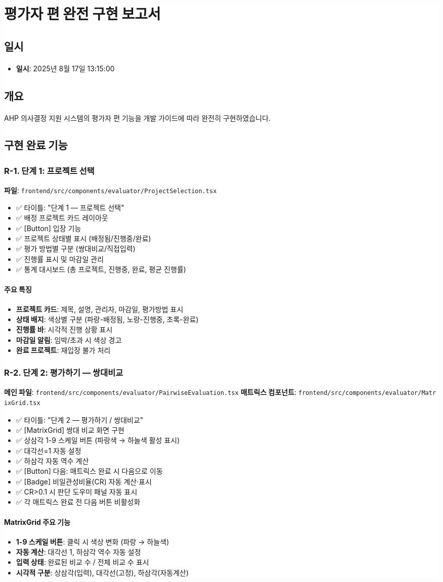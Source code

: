 # 평가자 편 완전 구현 보고서

## 일시
- **일시**: 2025년 8월 17일 13:15:00

## 개요
AHP 의사결정 지원 시스템의 평가자 편 기능을 개발 가이드에 따라 완전히 구현하였습니다.

## 구현 완료 기능

### R-1. 단계 1: 프로젝트 선택
**파일**: `frontend/src/components/evaluator/ProjectSelection.tsx`

- ✅ 타이틀: "단계 1 — 프로젝트 선택"
- ✅ 배정 프로젝트 카드 레이아웃
- ✅ [Button] 입장 기능
- ✅ 프로젝트 상태별 표시 (배정됨/진행중/완료)
- ✅ 평가 방법별 구분 (쌍대비교/직접입력)
- ✅ 진행률 표시 및 마감일 관리
- ✅ 통계 대시보드 (총 프로젝트, 진행중, 완료, 평균 진행률)

#### 주요 특징
- **프로젝트 카드**: 제목, 설명, 관리자, 마감일, 평가방법 표시
- **상태 배지**: 색상별 구분 (파랑-배정됨, 노랑-진행중, 초록-완료)
- **진행률 바**: 시각적 진행 상황 표시
- **마감일 알림**: 임박/초과 시 색상 경고
- **완료 프로젝트**: 재입장 불가 처리

### R-2. 단계 2: 평가하기 — 쌍대비교
**메인 파일**: `frontend/src/components/evaluator/PairwiseEvaluation.tsx`
**매트릭스 컴포넌트**: `frontend/src/components/evaluator/MatrixGrid.tsx`

- ✅ 타이틀: "단계 2 — 평가하기 / 쌍대비교"
- ✅ [MatrixGrid] 쌍대 비교 화면 구현
- ✅ 상삼각 1-9 스케일 버튼 (파랑색 → 하늘색 활성 표시)
- ✅ 대각선=1 자동 설정
- ✅ 하삼각 자동 역수 계산
- ✅ [Button] 다음: 매트릭스 완료 시 다음으로 이동
- ✅ [Badge] 비일관성비율(CR) 자동 계산·표시
- ✅ CR>0.1 시 판단 도우미 패널 자동 표시
- ✅ 각 매트릭스 완료 전 다음 버튼 비활성화

#### MatrixGrid 주요 기능
- **1-9 스케일 버튼**: 클릭 시 색상 변화 (파랑 → 하늘색)
- **자동 계산**: 대각선 1, 하삼각 역수 자동 설정
- **입력 상태**: 완료된 비교 수 / 전체 비교 수 표시
- **시각적 구분**: 상삼각(입력), 대각선(고정), 하삼각(자동계산)
